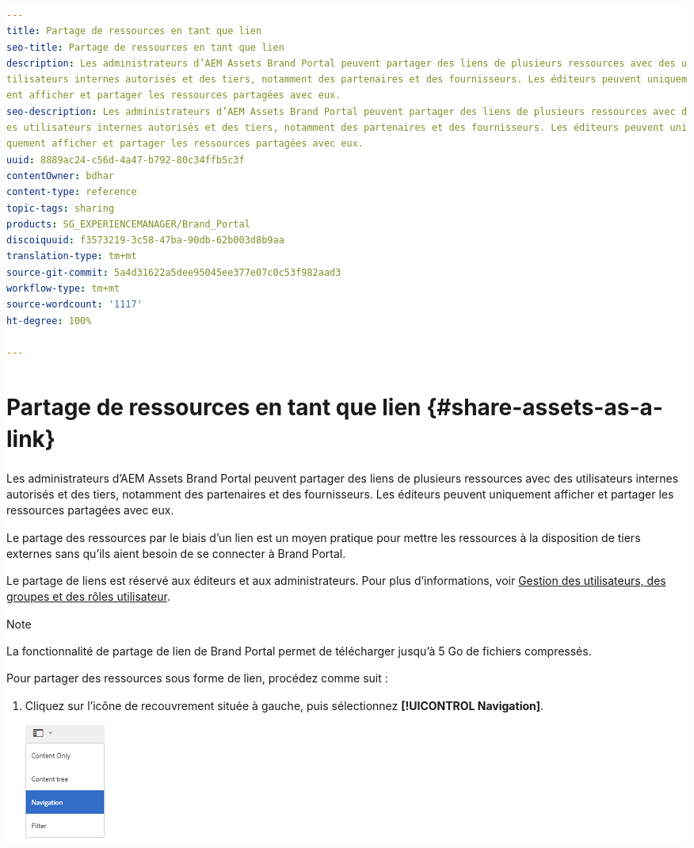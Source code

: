 ```yaml
---
title: Partage de ressources en tant que lien
seo-title: Partage de ressources en tant que lien
description: Les administrateurs d’AEM Assets Brand Portal peuvent partager des liens de plusieurs ressources avec des utilisateurs internes autorisés et des tiers, notamment des partenaires et des fournisseurs. Les éditeurs peuvent uniquement afficher et partager les ressources partagées avec eux.
seo-description: Les administrateurs d’AEM Assets Brand Portal peuvent partager des liens de plusieurs ressources avec des utilisateurs internes autorisés et des tiers, notamment des partenaires et des fournisseurs. Les éditeurs peuvent uniquement afficher et partager les ressources partagées avec eux.
uuid: 8889ac24-c56d-4a47-b792-80c34ffb5c3f
contentOwner: bdhar
content-type: reference
topic-tags: sharing
products: SG_EXPERIENCEMANAGER/Brand_Portal
discoiquuid: f3573219-3c58-47ba-90db-62b003d8b9aa
translation-type: tm+mt
source-git-commit: 5a4d31622a5dee95045ee377e07c0c53f982aad3
workflow-type: tm+mt
source-wordcount: '1117'
ht-degree: 100%

---
```



# Partage de ressources en tant que lien {#share-assets-as-a-link}

Les administrateurs d’AEM Assets Brand Portal peuvent partager des liens de plusieurs ressources avec des utilisateurs internes autorisés et des tiers, notamment des partenaires et des fournisseurs. Les éditeurs peuvent uniquement afficher et partager les ressources partagées avec eux.

Le partage des ressources par le biais d’un lien est un moyen pratique pour mettre les ressources à la disposition de tiers externes sans qu’ils aient besoin de se connecter à Brand Portal.

Le partage de liens est réservé aux éditeurs et aux administrateurs. Pour plus d’informations, voir [Gestion des utilisateurs, des groupes et des rôles utilisateur](../using/brand-portal-adding-users.md#manage-user-roles).

>[!NOTE]
>
>La fonctionnalité de partage de lien de Brand Portal permet de télécharger jusqu’à 5 Go de fichiers compressés.

Pour partager des ressources sous forme de lien, procédez comme suit :

1. Cliquez sur l’icône de recouvrement située à gauche, puis sélectionnez **[!UICONTROL Navigation]**.

   ![](assets/siderail.png)
